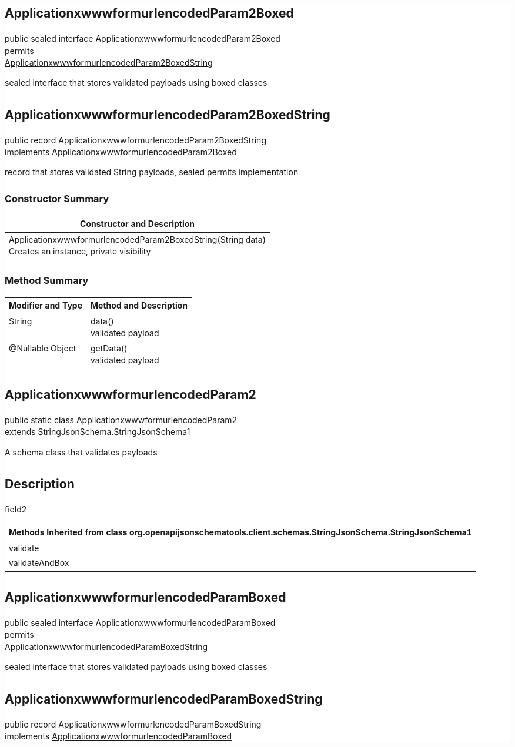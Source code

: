 ## ApplicationxwwwformurlencodedParam2Boxed
public sealed interface ApplicationxwwwformurlencodedParam2Boxed<br>
permits<br>
[ApplicationxwwwformurlencodedParam2BoxedString](#applicationxwwwformurlencodedparam2boxedstring)

sealed interface that stores validated payloads using boxed classes

## ApplicationxwwwformurlencodedParam2BoxedString
public record ApplicationxwwwformurlencodedParam2BoxedString<br>
implements [ApplicationxwwwformurlencodedParam2Boxed](#applicationxwwwformurlencodedparam2boxed)

record that stores validated String payloads, sealed permits implementation

### Constructor Summary
| Constructor and Description |
| --------------------------- |
| ApplicationxwwwformurlencodedParam2BoxedString(String data)<br>Creates an instance, private visibility |

### Method Summary
| Modifier and Type | Method and Description |
| ----------------- | ---------------------- |
| String | data()<br>validated payload |
| @Nullable Object | getData()<br>validated payload |

## ApplicationxwwwformurlencodedParam2
public static class ApplicationxwwwformurlencodedParam2<br>
extends StringJsonSchema.StringJsonSchema1

A schema class that validates payloads

## Description
field2

| Methods Inherited from class org.openapijsonschematools.client.schemas.StringJsonSchema.StringJsonSchema1 |
| ------------------------------------------------------------------ |
| validate                                                           |
| validateAndBox                                                     |

## ApplicationxwwwformurlencodedParamBoxed
public sealed interface ApplicationxwwwformurlencodedParamBoxed<br>
permits<br>
[ApplicationxwwwformurlencodedParamBoxedString](#applicationxwwwformurlencodedparamboxedstring)

sealed interface that stores validated payloads using boxed classes

## ApplicationxwwwformurlencodedParamBoxedString
public record ApplicationxwwwformurlencodedParamBoxedString<br>
implements [ApplicationxwwwformurlencodedParamBoxed](#applicationxwwwformurlencodedparamboxed)
